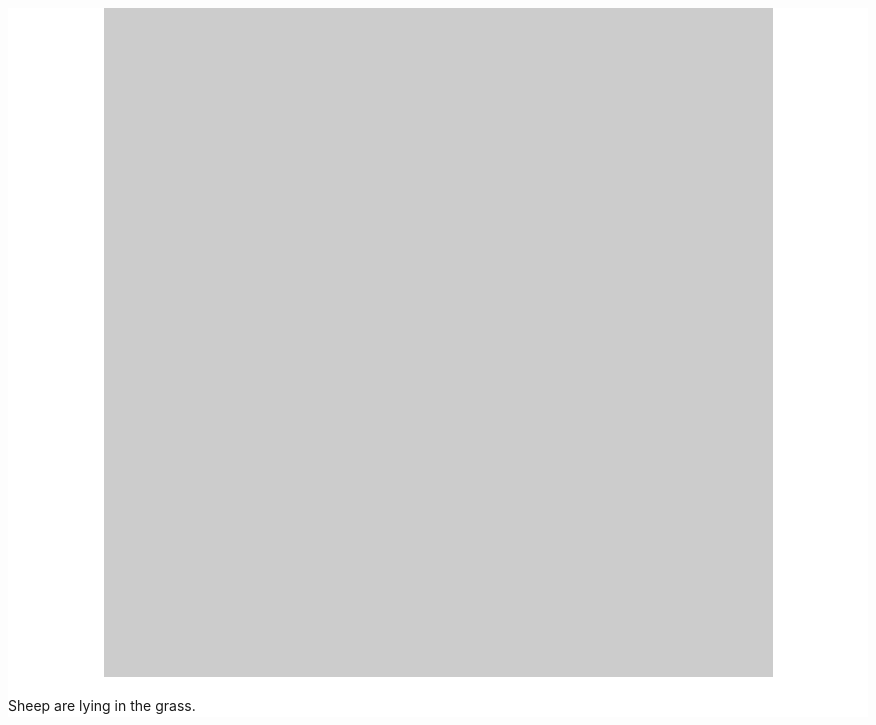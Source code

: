 <a href="https://www.flickr.com/photos/118782975@N05/12836353433/" title="DSC02785 by elevenroute, on Flickr"><img src="/images/bg.png" data-src="https://c2.staticflickr.com/8/7360/12836353433_d97bc51197_b.jpg" width="1000" height="669" alt="DSC02785"></a>

Sheep are lying in the grass.
